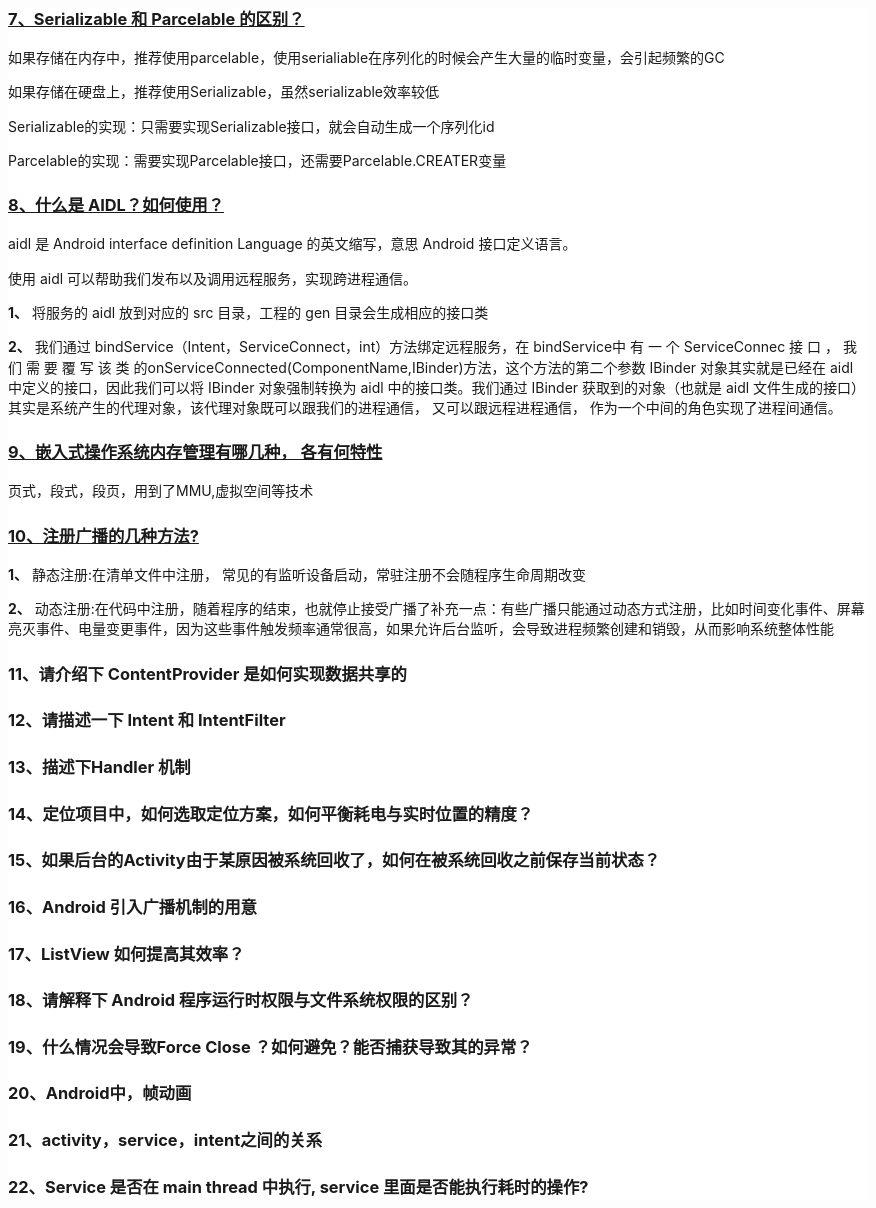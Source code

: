 
### [7、Serializable 和 Parcelable 的区别？](https://github.com/liantengda/JavaEngineerBooks/blob/master/docs/Android/Android最新2021年面试题，高级面试题及附答案解析.md#7serializable-和-parcelable-的区别)  


如果存储在内存中，推荐使用parcelable，使用serialiable在序列化的时候会产生大量的临时变量，会引起频繁的GC

如果存储在硬盘上，推荐使用Serializable，虽然serializable效率较低

Serializable的实现：只需要实现Serializable接口，就会自动生成一个序列化id

Parcelable的实现：需要实现Parcelable接口，还需要Parcelable.CREATER变量


### [8、什么是 AIDL？如何使用？](https://github.com/liantengda/JavaEngineerBooks/blob/master/docs/Android/Android最新2021年面试题，高级面试题及附答案解析.md#8什么是-aidl如何使用)  


aidl 是 Android interface definition Language 的英文缩写，意思 Android 接口定义语言。

使用 aidl 可以帮助我们发布以及调用远程服务，实现跨进程通信。

**1、** 将服务的 aidl 放到对应的 src 目录，工程的 gen 目录会生成相应的接口类

**2、** 我们通过 bindService（Intent，ServiceConnect，int）方法绑定远程服务，在 bindService中 有 一 个 ServiceConnec 接 口 ， 我 们 需 要 覆 写 该 类 的onServiceConnected(ComponentName,IBinder)方法，这个方法的第二个参数 IBinder 对象其实就是已经在 aidl 中定义的接口，因此我们可以将 IBinder 对象强制转换为 aidl 中的接口类。我们通过 IBinder 获取到的对象（也就是 aidl 文件生成的接口）其实是系统产生的代理对象，该代理对象既可以跟我们的进程通信， 又可以跟远程进程通信， 作为一个中间的角色实现了进程间通信。


### [9、嵌入式操作系统内存管理有哪几种， 各有何特性](https://github.com/liantengda/JavaEngineerBooks/blob/master/docs/Android/Android最新2021年面试题，高级面试题及附答案解析.md#9嵌入式操作系统内存管理有哪几种-各有何特性)  


页式，段式，段页，用到了MMU,虚拟空间等技术


### [10、注册广播的几种方法?](https://github.com/liantengda/JavaEngineerBooks/blob/master/docs/Android/Android最新2021年面试题，高级面试题及附答案解析.md#10注册广播的几种方法)  


**1、** 静态注册:在清单文件中注册， 常见的有监听设备启动，常驻注册不会随程序生命周期改变

**2、** 动态注册:在代码中注册，随着程序的结束，也就停止接受广播了补充一点：有些广播只能通过动态方式注册，比如时间变化事件、屏幕亮灭事件、电量变更事件，因为这些事件触发频率通常很高，如果允许后台监听，会导致进程频繁创建和销毁，从而影响系统整体性能


### 11、请介绍下 ContentProvider 是如何实现数据共享的
### 12、请描述一下 Intent 和 IntentFilter
### 13、描述下Handler 机制
### 14、定位项目中，如何选取定位方案，如何平衡耗电与实时位置的精度？
### 15、如果后台的Activity由于某原因被系统回收了，如何在被系统回收之前保存当前状态？
### 16、Android 引入广播机制的用意
### 17、ListView 如何提高其效率？
### 18、请解释下 Android 程序运行时权限与文件系统权限的区别？
### 19、什么情况会导致Force Close ？如何避免？能否捕获导致其的异常？
### 20、Android中，帧动画
### 21、activity，service，intent之间的关系
### 22、Service 是否在 main thread 中执行, service 里面是否能执行耗时的操作?